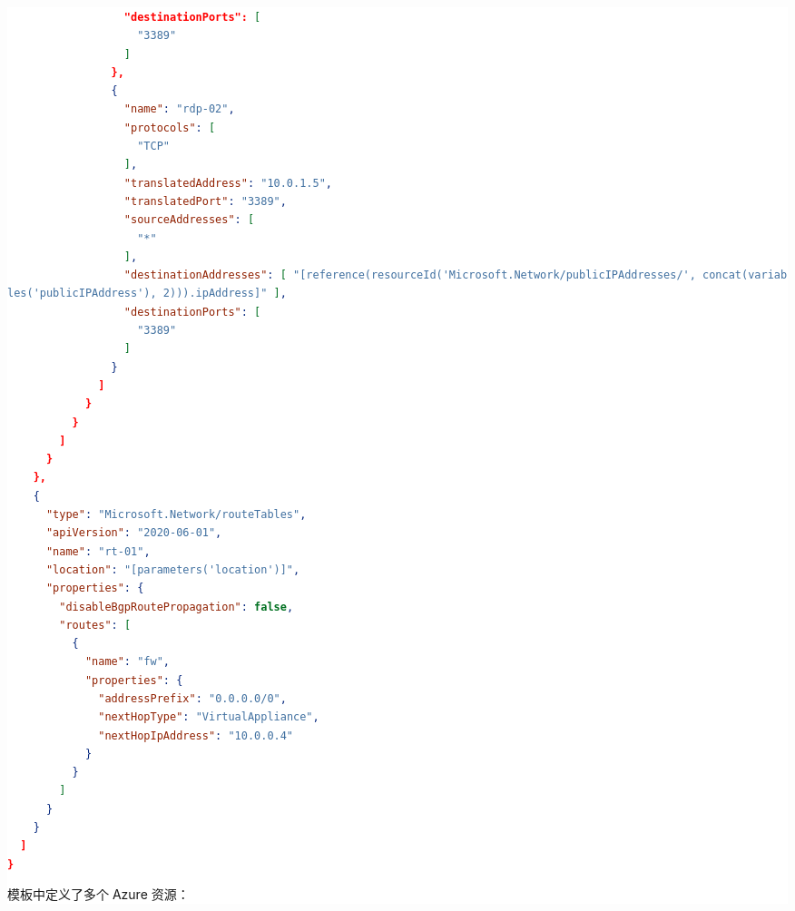 ```json
                  "destinationPorts": [
                    "3389"
                  ]
                },
                {
                  "name": "rdp-02",
                  "protocols": [
                    "TCP"
                  ],
                  "translatedAddress": "10.0.1.5",
                  "translatedPort": "3389",
                  "sourceAddresses": [
                    "*"
                  ],
                  "destinationAddresses": [ "[reference(resourceId('Microsoft.Network/publicIPAddresses/', concat(variables('publicIPAddress'), 2))).ipAddress]" ],
                  "destinationPorts": [
                    "3389"
                  ]
                }
              ]
            }
          }
        ]
      }
    },
    {
      "type": "Microsoft.Network/routeTables",
      "apiVersion": "2020-06-01",
      "name": "rt-01",
      "location": "[parameters('location')]",
      "properties": {
        "disableBgpRoutePropagation": false,
        "routes": [
          {
            "name": "fw",
            "properties": {
              "addressPrefix": "0.0.0.0/0",
              "nextHopType": "VirtualAppliance",
              "nextHopIpAddress": "10.0.0.4"
            }
          }
        ]
      }
    }
  ]
}
```

模板中定义了多个 Azure 资源：
